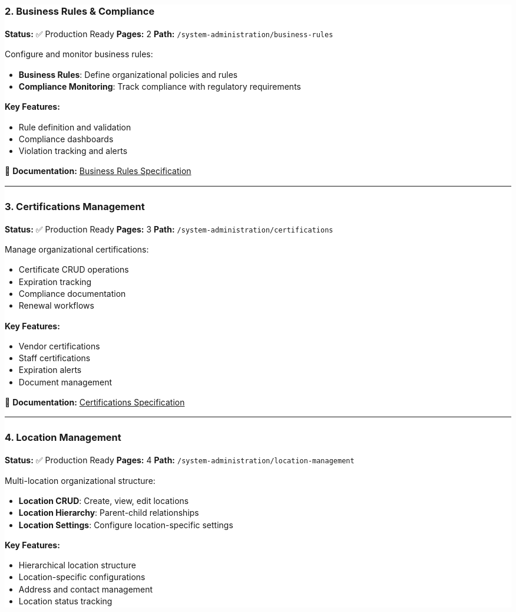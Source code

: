 
### 2. Business Rules & Compliance
**Status:** ✅ Production Ready
**Pages:** 2
**Path:** `/system-administration/business-rules`

Configure and monitor business rules:
- **Business Rules**: Define organizational policies and rules
- **Compliance Monitoring**: Track compliance with regulatory requirements

**Key Features:**
- Rule definition and validation
- Compliance dashboards
- Violation tracking and alerts

📄 **Documentation:** [Business Rules Specification](./business-rules-specification.md)

---

### 3. Certifications Management
**Status:** ✅ Production Ready
**Pages:** 3
**Path:** `/system-administration/certifications`

Manage organizational certifications:
- Certificate CRUD operations
- Expiration tracking
- Compliance documentation
- Renewal workflows

**Key Features:**
- Vendor certifications
- Staff certifications
- Expiration alerts
- Document management

📄 **Documentation:** [Certifications Specification](./certifications-specification.md)

---

### 4. Location Management
**Status:** ✅ Production Ready
**Pages:** 4
**Path:** `/system-administration/location-management`

Multi-location organizational structure:
- **Location CRUD**: Create, view, edit locations
- **Location Hierarchy**: Parent-child relationships
- **Location Settings**: Configure location-specific settings

**Key Features:**
- Hierarchical location structure
- Location-specific configurations
- Address and contact management
- Location status tracking
